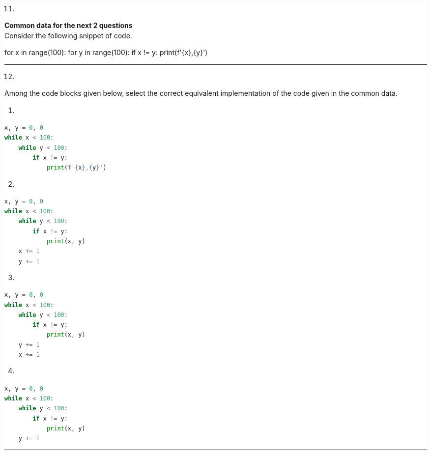 
11)  
**Common data for the next 2 questions**  
Consider the following snippet of code.


for x in range(100):
    for y in range(100):
        if x != y:
            print(f'{x},{y}')

---

12)
Among the code blocks given below, select the correct equivalent implementation of the code given in the common data.

1.
```python
x, y = 0, 0
while x < 100:
    while y < 100:
        if x != y:
            print(f'{x},{y}')
```

2.
```python
x, y = 0, 0
while x < 100:
    while y < 100:
        if x != y:
            print(x, y)
    x += 1
    y += 1
```

3.
```python
x, y = 0, 0
while x < 100:
    while y < 100:
        if x != y:
            print(x, y)
    y += 1
    x += 1
```

4.
```python
x, y = 0, 0
while x < 100:
    while y < 100:
        if x != y:
            print(x, y)
    y += 1
```

---